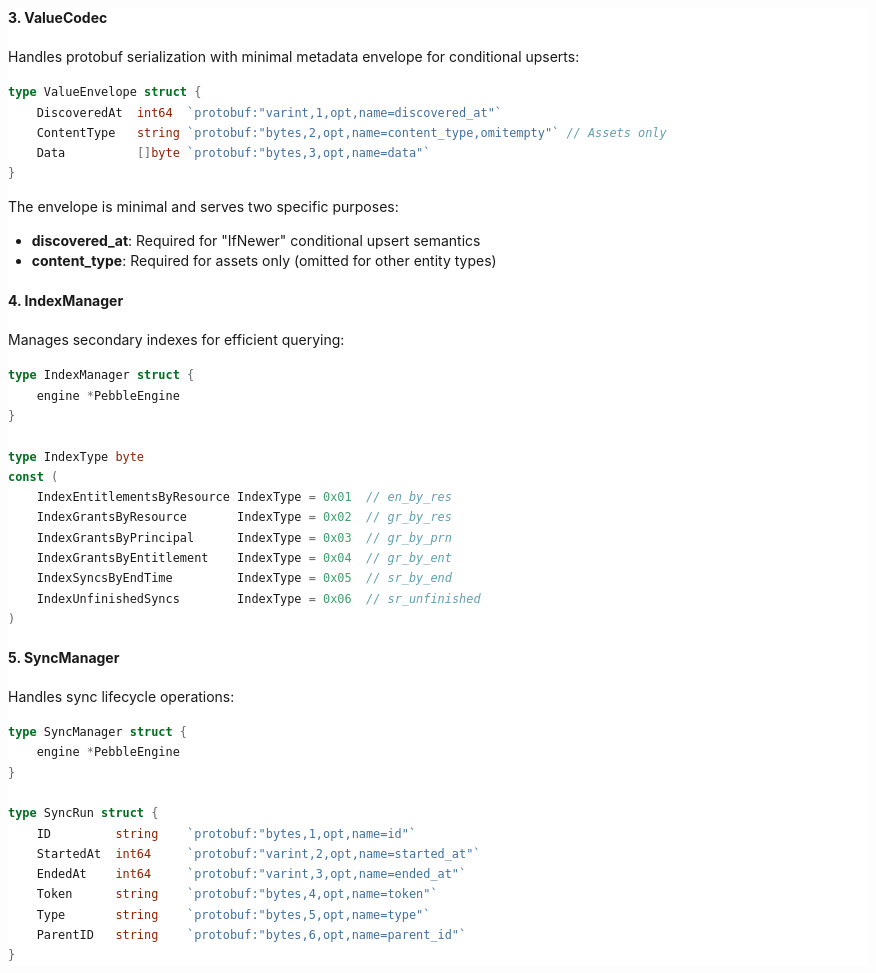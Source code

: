 ```go
```

#### 3. ValueCodec

Handles protobuf serialization with minimal metadata envelope for conditional upserts:

```go
type ValueEnvelope struct {
    DiscoveredAt  int64  `protobuf:"varint,1,opt,name=discovered_at"`
    ContentType   string `protobuf:"bytes,2,opt,name=content_type,omitempty"` // Assets only
    Data          []byte `protobuf:"bytes,3,opt,name=data"`
}
```

The envelope is minimal and serves two specific purposes:
- **discovered_at**: Required for "IfNewer" conditional upsert semantics
- **content_type**: Required for assets only (omitted for other entity types)

#### 4. IndexManager

Manages secondary indexes for efficient querying:

```go
type IndexManager struct {
    engine *PebbleEngine
}

type IndexType byte
const (
    IndexEntitlementsByResource IndexType = 0x01  // en_by_res
    IndexGrantsByResource       IndexType = 0x02  // gr_by_res
    IndexGrantsByPrincipal      IndexType = 0x03  // gr_by_prn
    IndexGrantsByEntitlement    IndexType = 0x04  // gr_by_ent
    IndexSyncsByEndTime         IndexType = 0x05  // sr_by_end
    IndexUnfinishedSyncs        IndexType = 0x06  // sr_unfinished
)
```

#### 5. SyncManager

Handles sync lifecycle operations:

```go
type SyncManager struct {
    engine *PebbleEngine
}

type SyncRun struct {
    ID         string    `protobuf:"bytes,1,opt,name=id"`
    StartedAt  int64     `protobuf:"varint,2,opt,name=started_at"`
    EndedAt    int64     `protobuf:"varint,3,opt,name=ended_at"`
    Token      string    `protobuf:"bytes,4,opt,name=token"`
    Type       string    `protobuf:"bytes,5,opt,name=type"`
    ParentID   string    `protobuf:"bytes,6,opt,name=parent_id"`
}
```
